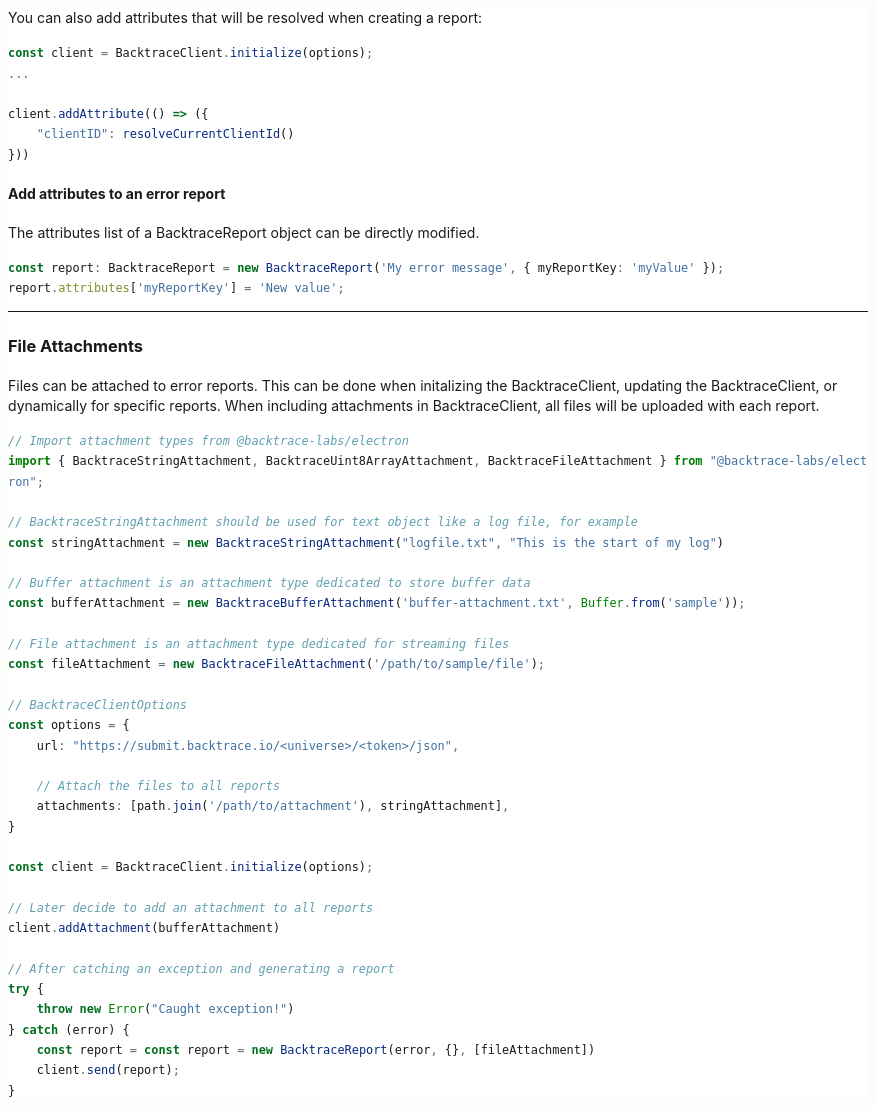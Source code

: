 You can also add attributes that will be resolved when creating a report:

```ts
const client = BacktraceClient.initialize(options);
...

client.addAttribute(() => ({
    "clientID": resolveCurrentClientId()
}))
```

#### Add attributes to an error report

The attributes list of a BacktraceReport object can be directly modified.

```ts
const report: BacktraceReport = new BacktraceReport('My error message', { myReportKey: 'myValue' });
report.attributes['myReportKey'] = 'New value';
```

---

### File Attachments

Files can be attached to error reports. This can be done when initalizing the BacktraceClient, updating the
BacktraceClient, or dynamically for specific reports. When including attachments in BacktraceClient, all files will be
uploaded with each report.

```ts
// Import attachment types from @backtrace-labs/electron
import { BacktraceStringAttachment, BacktraceUint8ArrayAttachment, BacktraceFileAttachment } from "@backtrace-labs/electron";

// BacktraceStringAttachment should be used for text object like a log file, for example
const stringAttachment = new BacktraceStringAttachment("logfile.txt", "This is the start of my log")

// Buffer attachment is an attachment type dedicated to store buffer data
const bufferAttachment = new BacktraceBufferAttachment('buffer-attachment.txt', Buffer.from('sample'));

// File attachment is an attachment type dedicated for streaming files
const fileAttachment = new BacktraceFileAttachment('/path/to/sample/file');

// BacktraceClientOptions
const options = {
    url: "https://submit.backtrace.io/<universe>/<token>/json",

    // Attach the files to all reports
    attachments: [path.join('/path/to/attachment'), stringAttachment],
}

const client = BacktraceClient.initialize(options);

// Later decide to add an attachment to all reports
client.addAttachment(bufferAttachment)

// After catching an exception and generating a report
try {
    throw new Error("Caught exception!")
} catch (error) {
    const report = const report = new BacktraceReport(error, {}, [fileAttachment])
    client.send(report);
}
```